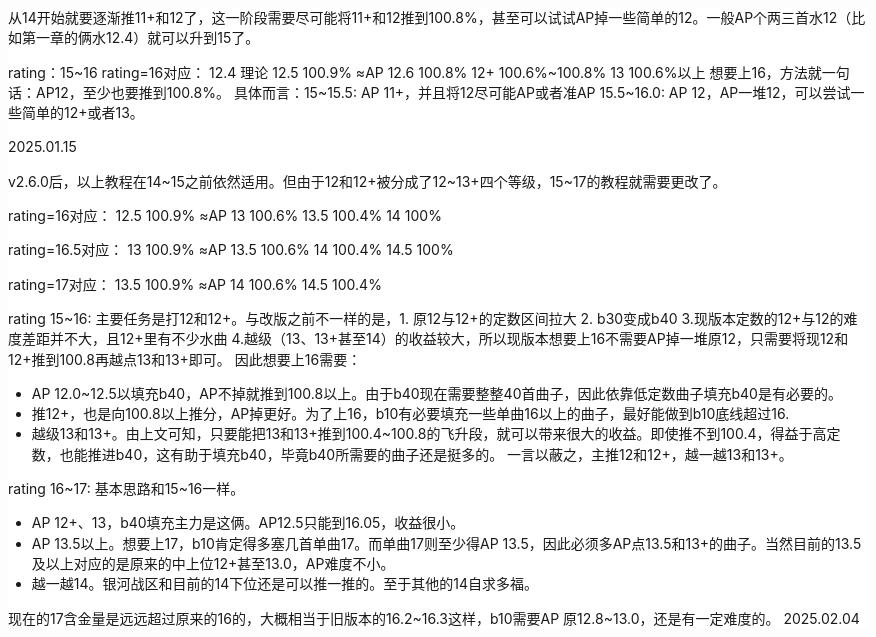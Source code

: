 从14开始就要逐渐推11+和12了，这一阶段需要尽可能将11+和12推到100.8%，甚至可以试试AP掉一些简单的12。一般AP个两三首水12（比如第一章的俩水12.4）就可以升到15了。

rating：15~16
rating=16对应：
12.4 理论
12.5 100.9% ≈AP
12.6 100.8%
12+ 100.6%~100.8%
13 100.6%以上
想要上16，方法就一句话：AP12，至少也要推到100.8%。
具体而言：15~15.5: AP 11+，并且将12尽可能AP或者准AP
15.5~16.0: AP 12，AP一堆12，可以尝试一些简单的12+或者13。

2025.01.15

v2.6.0后，以上教程在14~15之前依然适用。但由于12和12+被分成了12~13+四个等级，15~17的教程就需要更改了。

rating=16对应：
12.5 100.9% ≈AP
13 100.6%
13.5 100.4%
14 100%

rating=16.5对应：
13 100.9% ≈AP
13.5 100.6%
14 100.4%
14.5 100%

rating=17对应：
13.5 100.9% ≈AP
14 100.6%
14.5 100.4%

rating 15~16:
主要任务是打12和12+。与改版之前不一样的是，1. 原12与12+的定数区间拉大 2. b30变成b40 3.现版本定数的12+与12的难度差距并不大，且12+里有不少水曲 4.越级（13、13+甚至14）的收益较大，所以现版本想要上16不需要AP掉一堆原12，只需要将现12和12+推到100.8再越点13和13+即可。
因此想要上16需要：
- AP 12.0~12.5以填充b40，AP不掉就推到100.8以上。由于b40现在需要整整40首曲子，因此依靠低定数曲子填充b40是有必要的。
- 推12+，也是向100.8以上推分，AP掉更好。为了上16，b10有必要填充一些单曲16以上的曲子，最好能做到b10底线超过16.
- 越级13和13+。由上文可知，只要能把13和13+推到100.4~100.8的飞升段，就可以带来很大的收益。即使推不到100.4，得益于高定数，也能推进b40，这有助于填充b40，毕竟b40所需要的曲子还是挺多的。
一言以蔽之，主推12和12+，越一越13和13+。

rating 16~17:
基本思路和15~16一样。
- AP 12+、13，b40填充主力是这俩。AP12.5只能到16.05，收益很小。
- AP 13.5以上。想要上17，b10肯定得多塞几首单曲17。而单曲17则至少得AP 13.5，因此必须多AP点13.5和13+的曲子。当然目前的13.5及以上对应的是原来的中上位12+甚至13.0，AP难度不小。
- 越一越14。银河战区和目前的14下位还是可以推一推的。至于其他的14自求多福。

现在的17含金量是远远超过原来的16的，大概相当于旧版本的16.2~16.3这样，b10需要AP 原12.8~13.0，还是有一定难度的。
2025.02.04


